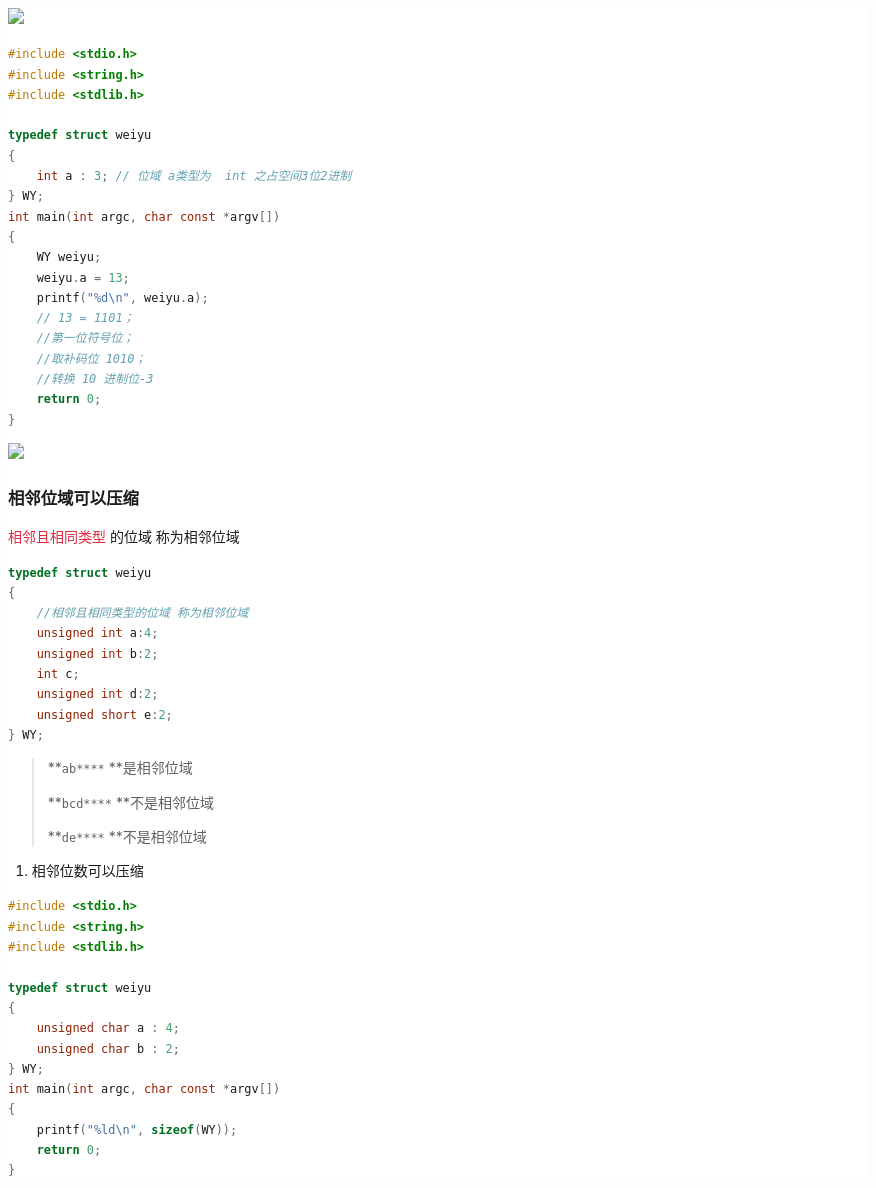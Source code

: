 ![](https://cdn.nlark.com/yuque/0/2023/png/40457975/1701572145338-8306d9f9-e8a7-4ad8-8b45-734114621e88.png)

```c
#include <stdio.h>
#include <string.h>
#include <stdlib.h>

typedef struct weiyu
{
    int a : 3; // 位域 a类型为  int 之占空间3位2进制
} WY;
int main(int argc, char const *argv[])
{
    WY weiyu;
    weiyu.a = 13;
    printf("%d\n", weiyu.a);
    // 13 = 1101；
    //第一位符号位；
    //取补码位 1010；
    //转换 10 进制位-3
    return 0;
}
```

![](https://cdn.nlark.com/yuque/0/2023/png/40457975/1701572894551-acb9651f-d223-4cfe-80e0-20ea8979db9e.png)



### 相邻位域可以压缩
<font style="color:#DF2A3F;">相邻且相同类型 </font>的位域 称为相邻位域

```c
typedef struct weiyu
{
    //相邻且相同类型的位域 称为相邻位域
    unsigned int a:4;
    unsigned int b:2;
    int c;
    unsigned int d:2;
    unsigned short e:2;
} WY;
```

> **`ab****` **是相邻位域
>
> **`bcd****` **不是相邻位域
>
> **`de****` **不是相邻位域
>

1. 相邻位数可以压缩

```c
#include <stdio.h>
#include <string.h>
#include <stdlib.h>

typedef struct weiyu
{
    unsigned char a : 4;
    unsigned char b : 2;
} WY;
int main(int argc, char const *argv[])
{
    printf("%ld\n", sizeof(WY));
    return 0;
}
```